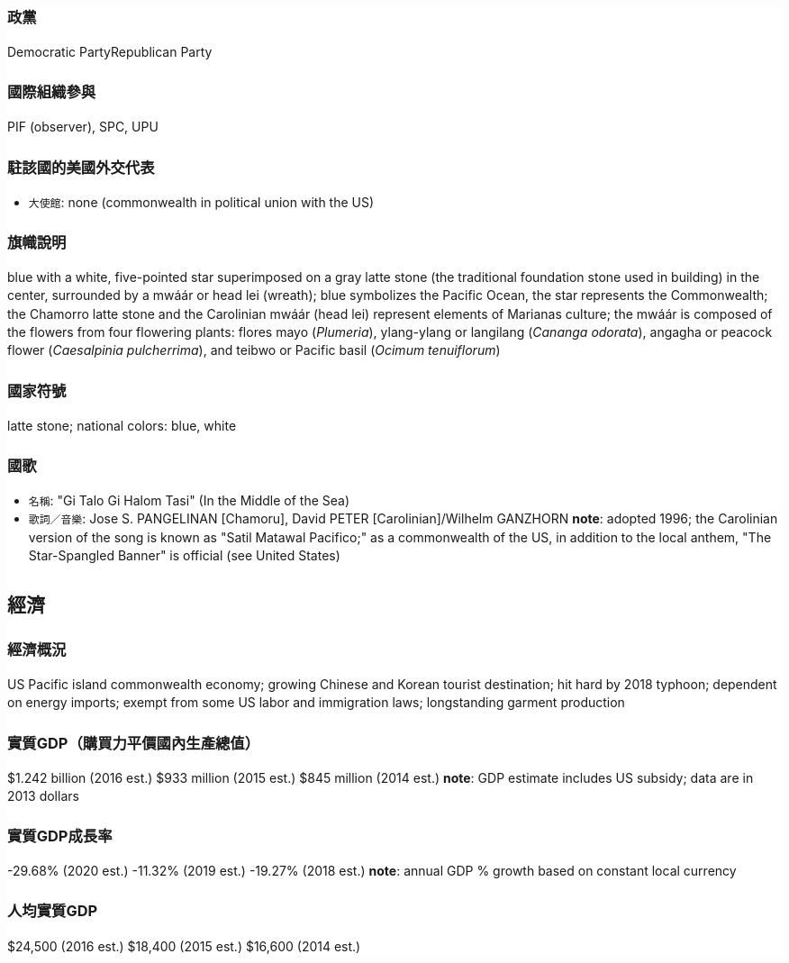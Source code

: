 ### 政黨
Democratic PartyRepublican Party

### 國際組織參與
PIF (observer), SPC, UPU

### 駐該國的美國外交代表
- `大使館`: none (commonwealth in political union with the US)       

### 旗幟說明
blue with a white, five-pointed star superimposed on a gray latte stone (the traditional foundation stone used in building) in the center, surrounded by a mwáár or head lei (wreath); blue symbolizes the Pacific Ocean, the star represents the Commonwealth; the Chamorro latte stone and the Carolinian mwáár (head lei) represent elements of Marianas culture; the mwáár is composed of the flowers from four flowering plants: flores mayo (*Plumeria*), ylang-ylang or langilang (*Cananga odorata*), angagha or peacock flower (*Caesalpinia pulcherrima*), and teibwo or Pacific basil (*Ocimum tenuiflorum*)

### 國家符號
latte stone; national colors: blue, white

### 國歌
- `名稱`: "Gi Talo Gi Halom Tasi" (In the Middle of the Sea)
- `歌詞／音樂`: Jose S. PANGELINAN [Chamoru], David PETER [Carolinian]/Wilhelm GANZHORN
**note**:  adopted 1996; the Carolinian version of the song is known as "Satil Matawal Pacifico;" as a commonwealth of the US, in addition to the local anthem, "The Star-Spangled Banner" is official (see United States)

## 經濟

### 經濟概況
US Pacific island commonwealth economy; growing Chinese and Korean tourist destination; hit hard by 2018 typhoon; dependent on energy imports; exempt from some US labor and immigration laws; longstanding garment production

### 實質GDP（購買力平價國內生產總值）
$1.242 billion (2016 est.)
$933 million (2015 est.)
$845 million (2014 est.)
**note**:  GDP estimate includes US subsidy; data are in 2013 dollars

### 實質GDP成長率
-29.68% (2020 est.)
-11.32% (2019 est.)
-19.27% (2018 est.)
**note**: annual GDP % growth based on constant local currency

### 人均實質GDP
$24,500 (2016 est.)
$18,400 (2015 est.)
$16,600 (2014 est.)
